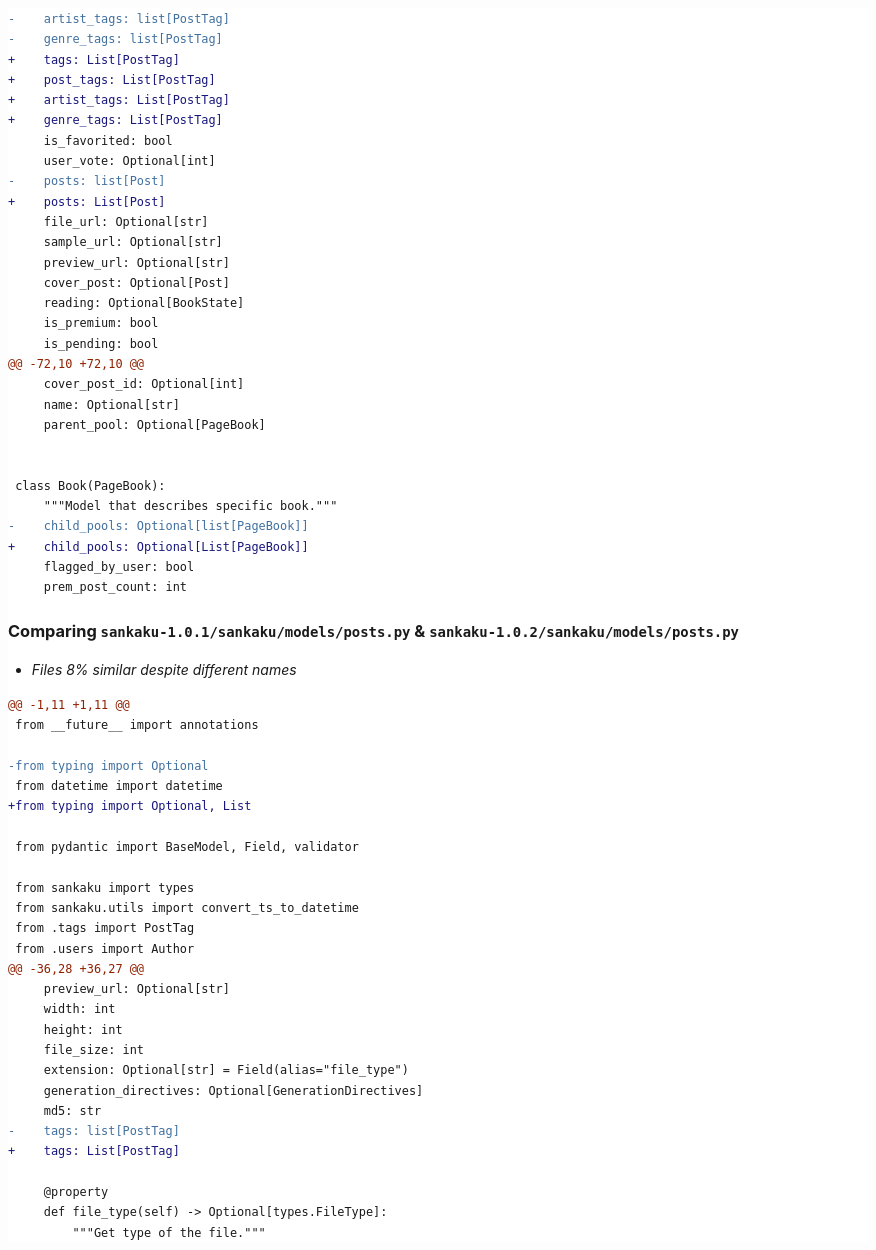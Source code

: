 ```diff
-    artist_tags: list[PostTag]
-    genre_tags: list[PostTag]
+    tags: List[PostTag]
+    post_tags: List[PostTag]
+    artist_tags: List[PostTag]
+    genre_tags: List[PostTag]
     is_favorited: bool
     user_vote: Optional[int]
-    posts: list[Post]
+    posts: List[Post]
     file_url: Optional[str]
     sample_url: Optional[str]
     preview_url: Optional[str]
     cover_post: Optional[Post]
     reading: Optional[BookState]
     is_premium: bool
     is_pending: bool
@@ -72,10 +72,10 @@
     cover_post_id: Optional[int]
     name: Optional[str]
     parent_pool: Optional[PageBook]
 
 
 class Book(PageBook):
     """Model that describes specific book."""
-    child_pools: Optional[list[PageBook]]
+    child_pools: Optional[List[PageBook]]
     flagged_by_user: bool
     prem_post_count: int
```

### Comparing `sankaku-1.0.1/sankaku/models/posts.py` & `sankaku-1.0.2/sankaku/models/posts.py`

 * *Files 8% similar despite different names*

```diff
@@ -1,11 +1,11 @@
 from __future__ import annotations
 
-from typing import Optional
 from datetime import datetime
+from typing import Optional, List
 
 from pydantic import BaseModel, Field, validator
 
 from sankaku import types
 from sankaku.utils import convert_ts_to_datetime
 from .tags import PostTag
 from .users import Author
@@ -36,28 +36,27 @@
     preview_url: Optional[str]
     width: int
     height: int
     file_size: int
     extension: Optional[str] = Field(alias="file_type")
     generation_directives: Optional[GenerationDirectives]
     md5: str
-    tags: list[PostTag]
+    tags: List[PostTag]
 
     @property
     def file_type(self) -> Optional[types.FileType]:
         """Get type of the file."""
```